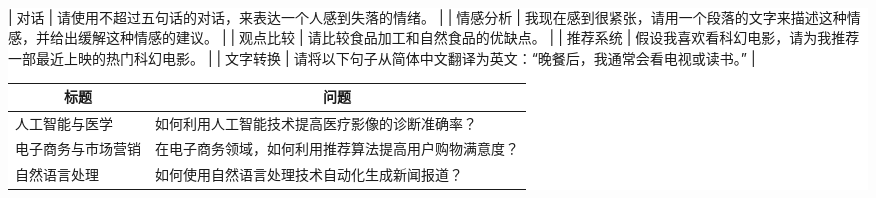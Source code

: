 | 对话              | 请使用不超过五句话的对话，来表达一个人感到失落的情绪。                                                                                                                                                                                                                                                                                                                                                                                                                                                                                                                                                                                                                                                                                     |
| 情感分析          | 我现在感到很紧张，请用一个段落的文字来描述这种情感，并给出缓解这种情感的建议。                                                                                                                                                                                                                                                                                                                                                                                                                                                                                                                                                                                                                                                               |
| 观点比较          | 请比较食品加工和自然食品的优缺点。                                                                                                                                                                                                                                                                                                                                                                                                                                                                                                                                                                                                                                                                                                           |
| 推荐系统          | 假设我喜欢看科幻电影，请为我推荐一部最近上映的热门科幻电影。                                                                                                                                                                                                                                                                                                                                                                                                                                                                                                                                                                                                                                                                             |
| 文字转换          | 请将以下句子从简体中文翻译为英文：“晚餐后，我通常会看电视或读书。”                                                                                                                                                                                                                                                                                                                                                                                                                                                                                                                                                                                                                                                                          |

| 标题                 | 问题                                                                                                                                                                                                                                                                                                                                                                                                                                      |
| ------------------ | ---------------------------------------------------------------------------------------------------------------------------------------------------------------------------------------------------------------------------------------------------------------------------------------------------------------------------------------------------------------------------------------------------------------------------------------- |
| 人工智能与医学    | 如何利用人工智能技术提高医疗影像的诊断准确率？                                                                                                                                                                                                                                                                                                                                                                                     |
| 电子商务与市场营销 | 在电子商务领域，如何利用推荐算法提高用户购物满意度？                                                                                                                                                                                                                                                                                                                                                                                |
| 自然语言处理       | 如何使用自然语言处理技术自动化生成新闻报道？                                                                                                                                                                                                                                                                                                                                                                                           |